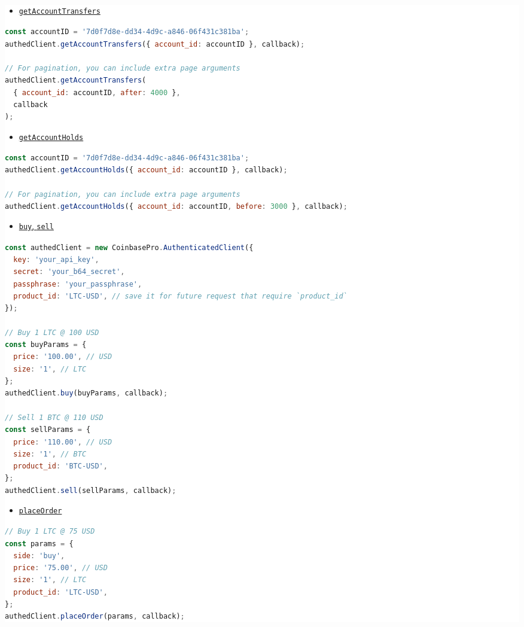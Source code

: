 - [`getAccountTransfers`](https://docs.pro.coinbase.com/#get-account-transfers)

```js
const accountID = '7d0f7d8e-dd34-4d9c-a846-06f431c381ba';
authedClient.getAccountTransfers({ account_id: accountID }, callback);

// For pagination, you can include extra page arguments
authedClient.getAccountTransfers(
  { account_id: accountID, after: 4000 },
  callback
);
```

- [`getAccountHolds`](https://docs.pro.coinbase.com/#get-holds)

```js
const accountID = '7d0f7d8e-dd34-4d9c-a846-06f431c381ba';
authedClient.getAccountHolds({ account_id: accountID }, callback);

// For pagination, you can include extra page arguments
authedClient.getAccountHolds({ account_id: accountID, before: 3000 }, callback);
```

- [`buy`, `sell`](https://docs.pro.coinbase.com/#place-a-new-order)

```js
const authedClient = new CoinbasePro.AuthenticatedClient({
  key: 'your_api_key',
  secret: 'your_b64_secret',
  passphrase: 'your_passphrase',
  product_id: 'LTC-USD', // save it for future request that require `product_id`
});

// Buy 1 LTC @ 100 USD
const buyParams = {
  price: '100.00', // USD
  size: '1', // LTC
};
authedClient.buy(buyParams, callback);

// Sell 1 BTC @ 110 USD
const sellParams = {
  price: '110.00', // USD
  size: '1', // BTC
  product_id: 'BTC-USD',
};
authedClient.sell(sellParams, callback);
```

- [`placeOrder`](https://docs.pro.coinbase.com/#place-a-new-order)

```js
// Buy 1 LTC @ 75 USD
const params = {
  side: 'buy',
  price: '75.00', // USD
  size: '1', // LTC
  product_id: 'LTC-USD',
};
authedClient.placeOrder(params, callback);
```
